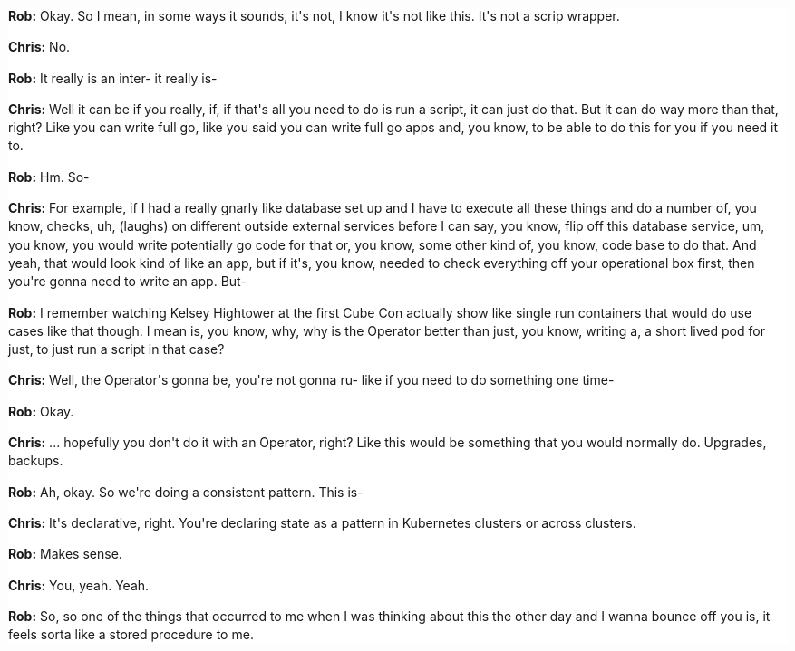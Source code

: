 **Rob:**
Okay. So I mean, in some ways it sounds, it's not, I know it's not like this. It's not a scrip wrapper.

**Chris:**
No.

**Rob:**
It really is an inter- it really is-

**Chris:**
Well it can be if you really, if, if that's all you need to do is run a script, it can just do that. But it can do way more than that, right? Like you can write full go, like you said you can write full go apps and, you know, to be able to do this for you if you need it to.

**Rob:**
Hm. So-

**Chris:**
For example, if I had a really gnarly like database set up and I have to execute all these things and do a number of, you know, checks, uh, (laughs) on different outside external services before I can say, you know, flip off this database service, um, you know, you would write potentially go code for that or, you know, some other kind of, you know, code base to do that. And yeah, that would look kind of like an app, but if it's, you know, needed to check everything off your operational box first, then you're gonna need to write an app. But-

**Rob:**
I remember watching Kelsey Hightower at the first Cube Con actually show like single run containers that would do use cases like that though. I mean is, you know, why, why is the Operator better than just, you know, writing a, a short lived pod for just, to just run a script in that case?

**Chris:**
Well, the Operator's gonna be, you're not gonna ru- like if you need to do something one time-

**Rob:**
Okay.

**Chris:**
... hopefully you don't do it with an Operator, right? Like this would be something that you would normally do. Upgrades, backups.

**Rob:**
Ah, okay. So we're doing a consistent pattern. This is-

**Chris:**
It's declarative, right. You're declaring state as a pattern in Kubernetes clusters or across clusters.

**Rob:**
Makes sense.

**Chris:**
You, yeah. Yeah.

**Rob:**
So, so one of the things that occurred to me when I was thinking about this the other day and I wanna bounce off you is, it feels sorta like a stored procedure to me.
